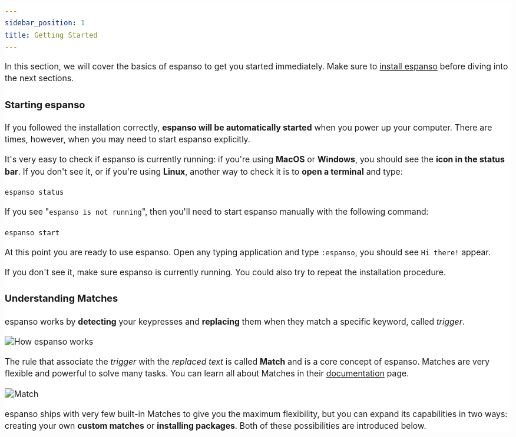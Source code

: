 ```yaml
---
sidebar_position: 1
title: Getting Started
---
```


In this section, we will cover the basics of espanso to get you started
immediately. Make sure to [install espanso](/install) before diving into the
next sections.

### Starting espanso

If you followed the installation correctly, **espanso will be automatically
started** when you power up your computer. There are times, however, when you
may need to start espanso explicitly.

It's very easy to check if espanso is currently running: if you're using
**MacOS** or **Windows**, you should see the **icon in the status bar**. If you
don't see it, or if you're using **Linux**, another way to check it is to **open
a terminal** and type:

```bash
espanso status
```

If you see "`espanso is not running`", then you'll need to start espanso
manually with the following command:

```bash
espanso start
```

At this point you are ready to use espanso. Open any typing application and type
`:espanso`, you should see `Hi there!` appear.

If you don't see it, make sure espanso is currently running. You could also try
to repeat the installation procedure.

### Understanding Matches

espanso works by **detecting** your keypresses and **replacing** them when they
match a specific keyword, called _trigger_.

![How espanso works](/img/docs/match1.png)

The rule that associate the _trigger_ with the _replaced text_ is called
**Match** and is a core concept of espanso. Matches are very flexible and
powerful to solve many tasks. You can learn all about Matches in their
[documentation](../matches/) page.

![Match](/img/docs/match2.png)

espanso ships with very few built-in Matches to give you the maximum
flexibility, but you can expand its capabilities in two ways: creating your own
**custom matches** or **installing packages**. Both of these possibilities are
introduced below.

